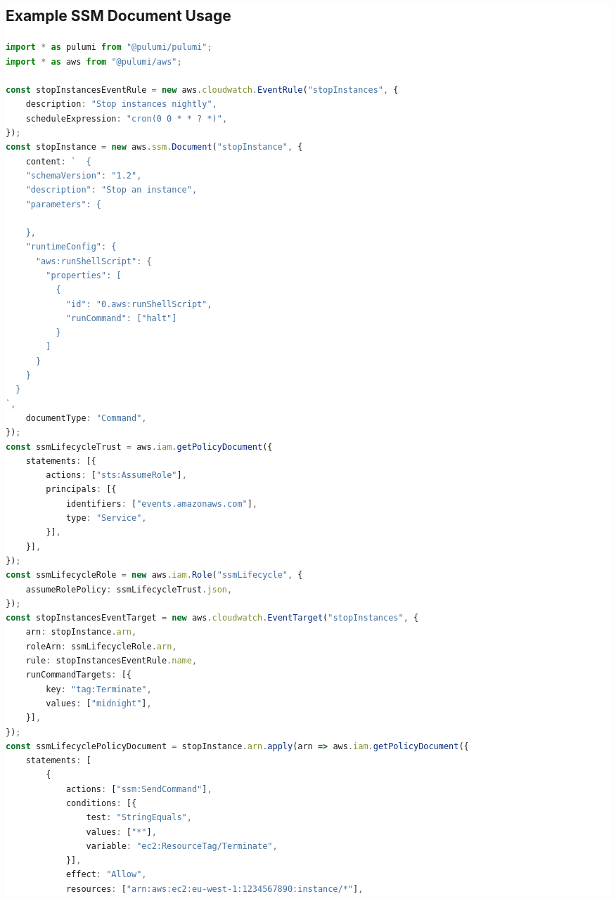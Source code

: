 ## Example SSM Document Usage

```typescript
import * as pulumi from "@pulumi/pulumi";
import * as aws from "@pulumi/aws";

const stopInstancesEventRule = new aws.cloudwatch.EventRule("stopInstances", {
    description: "Stop instances nightly",
    scheduleExpression: "cron(0 0 * * ? *)",
});
const stopInstance = new aws.ssm.Document("stopInstance", {
    content: `  {
    "schemaVersion": "1.2",
    "description": "Stop an instance",
    "parameters": {

    },
    "runtimeConfig": {
      "aws:runShellScript": {
        "properties": [
          {
            "id": "0.aws:runShellScript",
            "runCommand": ["halt"]
          }
        ]
      }
    }
  }
`,
    documentType: "Command",
});
const ssmLifecycleTrust = aws.iam.getPolicyDocument({
    statements: [{
        actions: ["sts:AssumeRole"],
        principals: [{
            identifiers: ["events.amazonaws.com"],
            type: "Service",
        }],
    }],
});
const ssmLifecycleRole = new aws.iam.Role("ssmLifecycle", {
    assumeRolePolicy: ssmLifecycleTrust.json,
});
const stopInstancesEventTarget = new aws.cloudwatch.EventTarget("stopInstances", {
    arn: stopInstance.arn,
    roleArn: ssmLifecycleRole.arn,
    rule: stopInstancesEventRule.name,
    runCommandTargets: [{
        key: "tag:Terminate",
        values: ["midnight"],
    }],
});
const ssmLifecyclePolicyDocument = stopInstance.arn.apply(arn => aws.iam.getPolicyDocument({
    statements: [
        {
            actions: ["ssm:SendCommand"],
            conditions: [{
                test: "StringEquals",
                values: ["*"],
                variable: "ec2:ResourceTag/Terminate",
            }],
            effect: "Allow",
            resources: ["arn:aws:ec2:eu-west-1:1234567890:instance/*"],
```